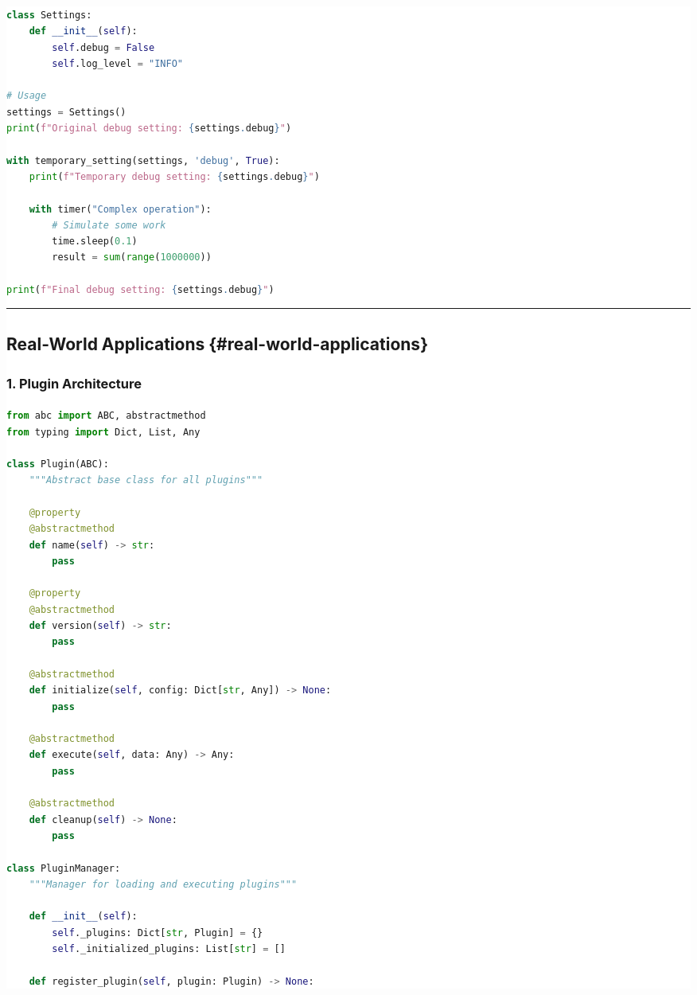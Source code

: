 ```python
class Settings:
    def __init__(self):
        self.debug = False
        self.log_level = "INFO"

# Usage
settings = Settings()
print(f"Original debug setting: {settings.debug}")

with temporary_setting(settings, 'debug', True):
    print(f"Temporary debug setting: {settings.debug}")
    
    with timer("Complex operation"):
        # Simulate some work
        time.sleep(0.1)
        result = sum(range(1000000))

print(f"Final debug setting: {settings.debug}")
```

---

## Real-World Applications {#real-world-applications}

### 1. Plugin Architecture

```python
from abc import ABC, abstractmethod
from typing import Dict, List, Any

class Plugin(ABC):
    """Abstract base class for all plugins"""
    
    @property
    @abstractmethod
    def name(self) -> str:
        pass
    
    @property
    @abstractmethod
    def version(self) -> str:
        pass
    
    @abstractmethod
    def initialize(self, config: Dict[str, Any]) -> None:
        pass
    
    @abstractmethod
    def execute(self, data: Any) -> Any:
        pass
    
    @abstractmethod
    def cleanup(self) -> None:
        pass

class PluginManager:
    """Manager for loading and executing plugins"""
    
    def __init__(self):
        self._plugins: Dict[str, Plugin] = {}
        self._initialized_plugins: List[str] = []
    
    def register_plugin(self, plugin: Plugin) -> None:
```